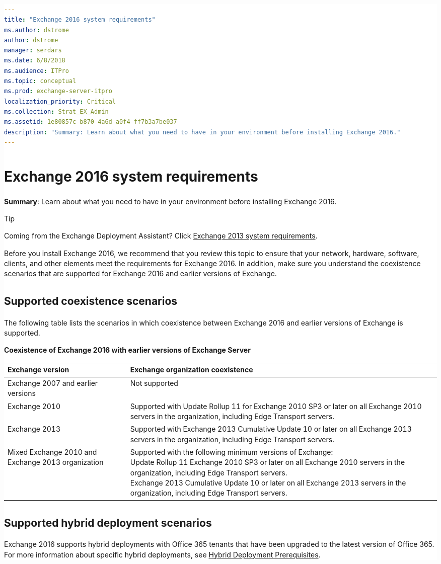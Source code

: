 ```yaml
---
title: "Exchange 2016 system requirements"
ms.author: dstrome
author: dstrome
manager: serdars
ms.date: 6/8/2018
ms.audience: ITPro
ms.topic: conceptual
ms.prod: exchange-server-itpro
localization_priority: Critical
ms.collection: Strat_EX_Admin
ms.assetid: 1e80857c-b870-4a6d-a0f4-ff7b3a7be037
description: "Summary: Learn about what you need to have in your environment before installing Exchange 2016."
---
```


# Exchange 2016 system requirements

 **Summary**: Learn about what you need to have in your environment before installing Exchange 2016.

> [!TIP]
> Coming from the Exchange Deployment Assistant? Click [Exchange 2013 system requirements](https://technet.microsoft.com/library/aa996719%28v=exchg.150%29.aspx).

Before you install Exchange 2016, we recommend that you review this topic to ensure that your network, hardware, software, clients, and other elements meet the requirements for Exchange 2016. In addition, make sure you understand the coexistence scenarios that are supported for Exchange 2016 and earlier versions of Exchange.

## Supported coexistence scenarios

The following table lists the scenarios in which coexistence between Exchange 2016 and earlier versions of Exchange is supported.

**Coexistence of Exchange 2016 with earlier versions of Exchange Server**

|**Exchange version**|**Exchange organization coexistence**|
|:-----|:-----|
|Exchange 2007 and earlier versions  <br/> |Not supported  <br/> |
|Exchange 2010  <br/> |Supported with Update Rollup 11 for Exchange 2010 SP3 or later on all Exchange 2010 servers in the organization, including Edge Transport servers.  <br/> |
|Exchange 2013  <br/> |Supported with Exchange 2013 Cumulative Update 10 or later on all Exchange 2013 servers in the organization, including Edge Transport servers.  <br/> |
|Mixed Exchange 2010 and Exchange 2013 organization  <br/> |Supported with the following minimum versions of Exchange:  <br/> Update Rollup 11 Exchange 2010 SP3 or later on all Exchange 2010 servers in the organization, including Edge Transport servers.  <br/> Exchange 2013 Cumulative Update 10 or later on all Exchange 2013 servers in the organization, including Edge Transport servers.  <br/> |
 
## Supported hybrid deployment scenarios

Exchange 2016 supports hybrid deployments with Office 365 tenants that have been upgraded to the latest version of Office 365. For more information about specific hybrid deployments, see [Hybrid Deployment Prerequisites](http://technet.microsoft.com/library/e7454db0-fed4-4662-8890-9501126b1ba2.aspx).

